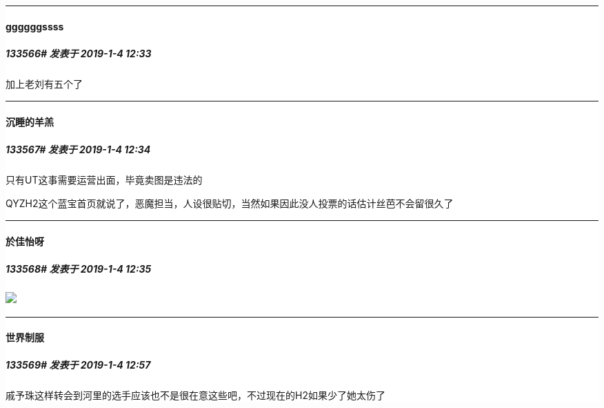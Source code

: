 





-----

####  ggggggssss  
##### 133566#       发表于 2019-1-4 12:33




加上老刘有五个了







-----

####  沉睡的羊羔  
##### 133567#       发表于 2019-1-4 12:34




只有UT这事需要运营出面，毕竟卖图是违法的


QYZH2这个蓝宝首页就说了，恶魔担当，人设很贴切，当然如果因此没人投票的话估计丝芭不会留很久了







-----

####  於佳怡呀  
##### 133568#       发表于 2019-1-4 12:35



<img src="https://static.saraba1st.com/image/smiley/face2017/037.png" referrerpolicy="no-referrer">







-----

####  世界制服  
##### 133569#       发表于 2019-1-4 12:57




戚予珠这样转会到河里的选手应该也不是很在意这些吧，不过现在的H2如果少了她太伤了





